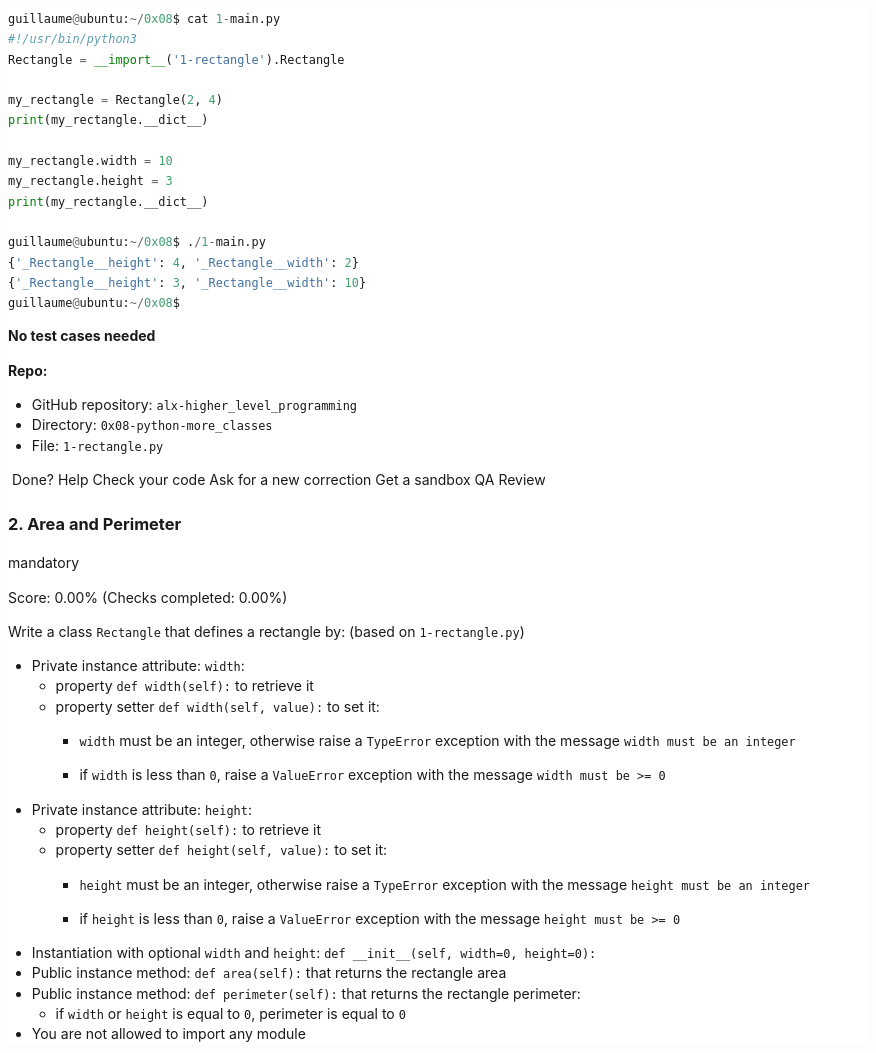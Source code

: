 ```py
guillaume@ubuntu:~/0x08$ cat 1-main.py
#!/usr/bin/python3
Rectangle = __import__('1-rectangle').Rectangle

my_rectangle = Rectangle(2, 4)
print(my_rectangle.__dict__)

my_rectangle.width = 10
my_rectangle.height = 3
print(my_rectangle.__dict__)

guillaume@ubuntu:~/0x08$ ./1-main.py
{'_Rectangle__height': 4, '_Rectangle__width': 2}
{'_Rectangle__height': 3, '_Rectangle__width': 10}
guillaume@ubuntu:~/0x08$

```

**No test cases needed**

**Repo:**

-   GitHub repository: `alx-higher_level_programming`
-   Directory: `0x08-python-more_classes`
-   File: `1-rectangle.py`

 Done? Help Check your code Ask for a new correction Get a sandbox QA Review

### 2\. Area and Perimeter

mandatory

Score: 0.00% (Checks completed: 0.00%)

Write a class `Rectangle` that defines a rectangle by: (based on `1-rectangle.py`)

-   Private instance attribute: `width`:
    -   property `def width(self):` to retrieve it
    -   property setter `def width(self, value):` to set it:
        -   `width` must be an integer, otherwise raise a `TypeError` exception with the message `width must be an integer`

        -   if `width` is less than `0`, raise a `ValueError` exception with the message `width must be >= 0`
-   Private instance attribute: `height`:
    -   property `def height(self):` to retrieve it
    -   property setter `def height(self, value):` to set it:
        -   `height` must be an integer, otherwise raise a `TypeError` exception with the message `height must be an integer`

        -   if `height` is less than `0`, raise a `ValueError` exception with the message `height must be >= 0`
-   Instantiation with optional `width` and `height`: `def __init__(self, width=0, height=0):`
-   Public instance method: `def area(self):` that returns the rectangle area
-   Public instance method: `def perimeter(self):` that returns the rectangle perimeter:
    -   if `width` or `height` is equal to `0`, perimeter is equal to `0`
-   You are not allowed to import any module
